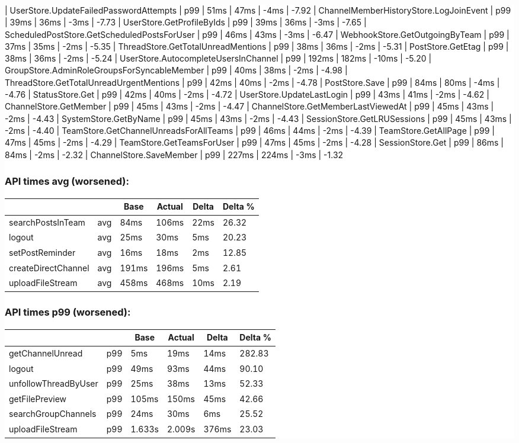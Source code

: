 | UserStore.UpdateFailedPasswordAttempts | p99 | 51ms | 47ms | -4ms | -7.92
| ChannelMemberHistoryStore.LogJoinEvent | p99 | 39ms | 36ms | -3ms | -7.73
| UserStore.GetProfileByIds | p99 | 39ms | 36ms | -3ms | -7.65
| ScheduledPostStore.GetScheduledPostsForUser | p99 | 46ms | 43ms | -3ms | -6.47
| WebhookStore.GetOutgoingByTeam | p99 | 37ms | 35ms | -2ms | -5.35
| ThreadStore.GetTotalUnreadMentions | p99 | 38ms | 36ms | -2ms | -5.31
| PostStore.GetEtag | p99 | 38ms | 36ms | -2ms | -5.24
| UserStore.AutocompleteUsersInChannel | p99 | 192ms | 182ms | -10ms | -5.20
| GroupStore.AdminRoleGroupsForSyncableMember | p99 | 40ms | 38ms | -2ms | -4.98
| ThreadStore.GetTotalUnreadUrgentMentions | p99 | 42ms | 40ms | -2ms | -4.78
| PostStore.Save | p99 | 84ms | 80ms | -4ms | -4.76
| StatusStore.Get | p99 | 42ms | 40ms | -2ms | -4.72
| UserStore.UpdateLastLogin | p99 | 43ms | 41ms | -2ms | -4.62
| ChannelStore.GetMember | p99 | 45ms | 43ms | -2ms | -4.47
| ChannelStore.GetMemberLastViewedAt | p99 | 45ms | 43ms | -2ms | -4.43
| SystemStore.GetByName | p99 | 45ms | 43ms | -2ms | -4.43
| SessionStore.GetLRUSessions | p99 | 45ms | 43ms | -2ms | -4.40
| TeamStore.GetChannelUnreadsForAllTeams | p99 | 46ms | 44ms | -2ms | -4.39
| TeamStore.GetAllPage | p99 | 47ms | 45ms | -2ms | -4.29
| TeamStore.GetTeamsForUser | p99 | 47ms | 45ms | -2ms | -4.28
| SessionStore.Get | p99 | 86ms | 84ms | -2ms | -2.32
| ChannelStore.SaveMember | p99 | 227ms | 224ms | -3ms | -1.32
### API times avg (worsened):
| | | Base | Actual | Delta | Delta % |
| --- | --- | --- | --- | --- | --- |
| searchPostsInTeam | avg | 84ms | 106ms | 22ms | 26.32
| logout | avg | 25ms | 30ms | 5ms | 20.23
| setPostReminder | avg | 16ms | 18ms | 2ms | 12.85
| createDirectChannel | avg | 191ms | 196ms | 5ms | 2.61
| uploadFileStream | avg | 458ms | 468ms | 10ms | 2.19
### API times p99 (worsened):
| | | Base | Actual | Delta | Delta % |
| --- | --- | --- | --- | --- | --- |
| getChannelUnread | p99 | 5ms | 19ms | 14ms | 282.83
| logout | p99 | 49ms | 93ms | 44ms | 90.10
| unfollowThreadByUser | p99 | 25ms | 38ms | 13ms | 52.33
| getFilePreview | p99 | 105ms | 150ms | 45ms | 42.66
| searchGroupChannels | p99 | 24ms | 30ms | 6ms | 25.52
| uploadFileStream | p99 | 1.633s | 2.009s | 376ms | 23.03